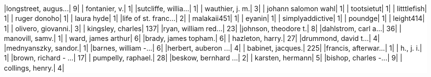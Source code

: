|longstreet, augus...|    9|
|       fontanier, v.|    1|
|sutcliffe, willia...|    1|
|     wauthier, j. m.|    3|
| johann salomon wahl|    1|
|          tootsietut|    1|
|         litttlefish|    1|
|        ruger donoho|    1|
|          laura hyde|    1|
|life of st. franc...|    2|
|         malakaii451|    1|
|              eyanin|    1|
|     simplyaddictive|    1|
|             poundge|    1|
|           leight414|    1|
|  olivero, giovanni.|    3|
|   kingsley, charles|  137|
|ryan, william red...|   23|
|johnson, theodore t.|    8|
|dahlstrom, carl a...|   36|
|     manovill, samv.|    1|
|  ward, james arthur|    6|
|brady, james topham.|    6|
|    hazleton, harry.|   27|
|drummond, david t...|    4|
|mednyanszky, sandor.|    1|
|barnes, william -...|    6|
|herbert, auberon ...|    4|
|   babinet, jacques.|  225|
|francis, afterwar...|    1|
|           h., j. i.|    1|
|brown, richard - ...|   17|
|  pumpelly, raphael.|   28|
|beskow, bernhard ...|    2|
|    karsten, hermann|    5|
|bishop, charles -...|    9|
|    collings, henry.|    4|